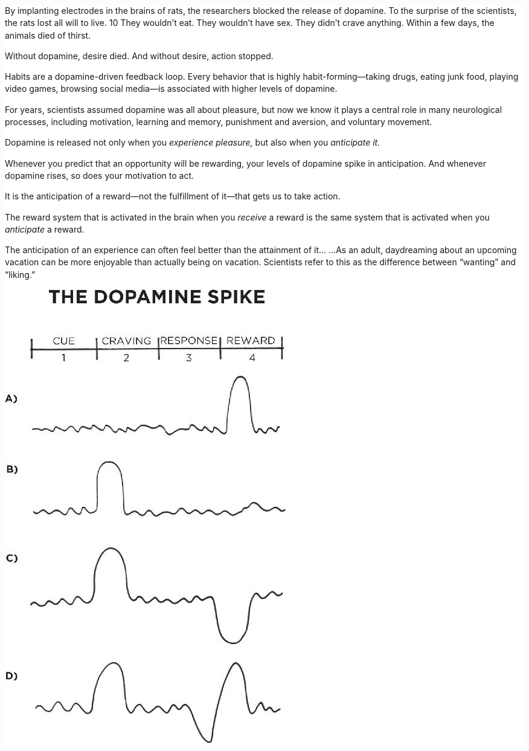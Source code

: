 By implanting electrodes in the brains of rats, the researchers blocked the release of dopamine. To the surprise of the scientists, the rats lost all will to live. 10 They wouldn’t eat. They wouldn’t have sex. They didn’t crave anything. Within a few days, the animals died of thirst.

Without dopamine, desire died. And without desire, action stopped.

Habits are a dopamine-driven feedback loop. Every behavior that is highly habit-forming—taking drugs, eating junk food, playing video games, browsing social media—is associated with higher levels of dopamine.

For years, scientists assumed dopamine was all about pleasure, but now we know it plays a central role in many neurological processes, including motivation, learning and memory, punishment and aversion, and voluntary movement.

Dopamine is released not only when you _experience pleasure,_ but also when you _anticipate it._

Whenever you predict that an opportunity will be rewarding, your levels of dopamine spike in anticipation. And whenever dopamine rises, so does your motivation to act.

It is the anticipation of a reward—not the fulfillment of it—that gets us to take action.

The reward system that is activated in the brain when you _receive_ a reward is the same system that is activated when you _anticipate_ a reward.

The anticipation of an experience can often feel better than the attainment of it... ...As an adult, daydreaming about an upcoming vacation can be more enjoyable than actually being on vacation. Scientists refer to this as the difference between “wanting” and “liking.”

![Figure 9](./assets/figure9.jpg)
